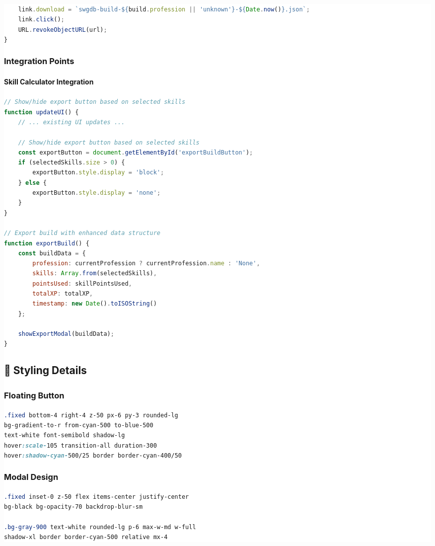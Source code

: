 ```javascript
    link.download = `swgdb-build-${build.profession || 'unknown'}-${Date.now()}.json`;
    link.click();
    URL.revokeObjectURL(url);
}
```

### **Integration Points**

#### **Skill Calculator Integration**
```javascript
// Show/hide export button based on selected skills
function updateUI() {
    // ... existing UI updates ...
    
    // Show/hide export button based on selected skills
    const exportButton = document.getElementById('exportBuildButton');
    if (selectedSkills.size > 0) {
        exportButton.style.display = 'block';
    } else {
        exportButton.style.display = 'none';
    }
}

// Export build with enhanced data structure
function exportBuild() {
    const buildData = {
        profession: currentProfession ? currentProfession.name : 'None',
        skills: Array.from(selectedSkills),
        pointsUsed: skillPointsUsed,
        totalXP: totalXP,
        timestamp: new Date().toISOString()
    };
    
    showExportModal(buildData);
}
```

## 🎨 **Styling Details**

### **Floating Button**
```css
.fixed bottom-4 right-4 z-50 px-6 py-3 rounded-lg 
bg-gradient-to-r from-cyan-500 to-blue-500 
text-white font-semibold shadow-lg 
hover:scale-105 transition-all duration-300 
hover:shadow-cyan-500/25 border border-cyan-400/50
```

### **Modal Design**
```css
.fixed inset-0 z-50 flex items-center justify-center 
bg-black bg-opacity-70 backdrop-blur-sm

.bg-gray-900 text-white rounded-lg p-6 max-w-md w-full 
shadow-xl border border-cyan-500 relative mx-4
```
